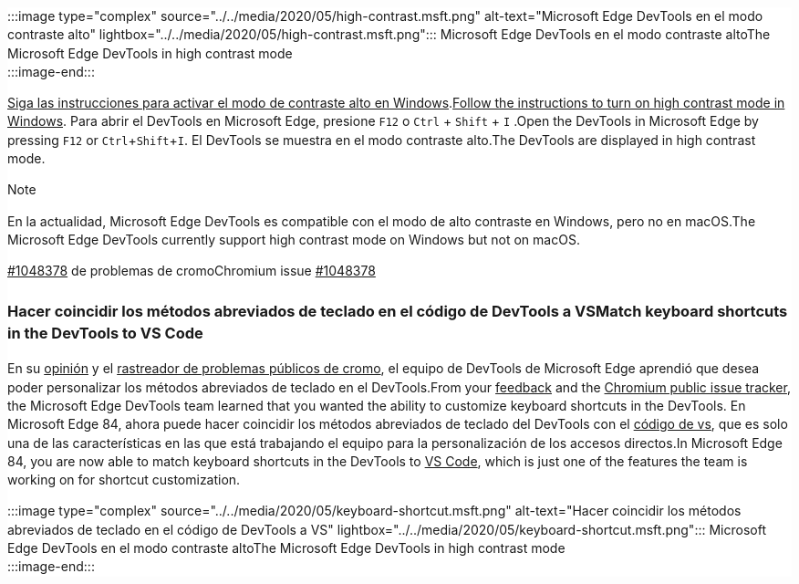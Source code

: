 :::image type="complex" source="../../media/2020/05/high-contrast.msft.png" alt-text="Microsoft Edge DevTools en el modo contraste alto" lightbox="../../media/2020/05/high-contrast.msft.png":::
   <span data-ttu-id="cc9e9-111">Microsoft Edge DevTools en el modo contraste alto</span><span class="sxs-lookup"><span data-stu-id="cc9e9-111">The Microsoft Edge DevTools in high contrast mode</span></span>  
:::image-end:::  

<span data-ttu-id="cc9e9-112">[Siga las instrucciones para activar el modo de contraste alto en Windows][MicrosoftSupportWindows10HighContrastMode].</span><span class="sxs-lookup"><span data-stu-id="cc9e9-112">[Follow the instructions to turn on high contrast mode in Windows][MicrosoftSupportWindows10HighContrastMode].</span></span>  <span data-ttu-id="cc9e9-113">Para abrir el DevTools en Microsoft Edge, presione `F12` o `Ctrl` + `Shift` + `I` .</span><span class="sxs-lookup"><span data-stu-id="cc9e9-113">Open the DevTools in Microsoft Edge by pressing `F12` or `Ctrl`+`Shift`+`I`.</span></span>  <span data-ttu-id="cc9e9-114">El DevTools se muestra en el modo contraste alto.</span><span class="sxs-lookup"><span data-stu-id="cc9e9-114">The DevTools are displayed in high contrast mode.</span></span>  

> [!NOTE]
> <span data-ttu-id="cc9e9-115">En la actualidad, Microsoft Edge DevTools es compatible con el modo de alto contraste en Windows, pero no en macOS.</span><span class="sxs-lookup"><span data-stu-id="cc9e9-115">The Microsoft Edge DevTools currently support high contrast mode on Windows but not on macOS.</span></span> 

<span data-ttu-id="cc9e9-116">[#1048378][CR1048378] de problemas de cromo</span><span class="sxs-lookup"><span data-stu-id="cc9e9-116">Chromium issue [#1048378][CR1048378]</span></span>  

### <span data-ttu-id="cc9e9-117">Hacer coincidir los métodos abreviados de teclado en el código de DevTools a VS</span><span class="sxs-lookup"><span data-stu-id="cc9e9-117">Match keyboard shortcuts in the DevTools to VS Code</span></span>  

<span data-ttu-id="cc9e9-118">En su [opinión](#getting-in-touch-with-microsoft-edge-devtools-team) y el [rastreador de problemas públicos de cromo][CRIssuesList], el equipo de DevTools de Microsoft Edge aprendió que desea poder personalizar los métodos abreviados de teclado en el DevTools.</span><span class="sxs-lookup"><span data-stu-id="cc9e9-118">From your [feedback](#getting-in-touch-with-microsoft-edge-devtools-team) and the [Chromium public issue tracker][CRIssuesList], the Microsoft Edge DevTools team learned that you wanted the ability to customize keyboard shortcuts in the DevTools.</span></span>  <span data-ttu-id="cc9e9-119">En Microsoft Edge 84, ahora puede hacer coincidir los métodos abreviados de teclado del DevTools con el [código de vs][VSCode], que es solo una de las características en las que está trabajando el equipo para la personalización de los accesos directos.</span><span class="sxs-lookup"><span data-stu-id="cc9e9-119">In Microsoft Edge 84, you are now able to match keyboard shortcuts in the DevTools to [VS Code][VSCode], which is just one of the features the team is working on for shortcut customization.</span></span>  

:::image type="complex" source="../../media/2020/05/keyboard-shortcut.msft.png" alt-text="Hacer coincidir los métodos abreviados de teclado en el código de DevTools a VS" lightbox="../../media/2020/05/keyboard-shortcut.msft.png":::
   <span data-ttu-id="cc9e9-121">Microsoft Edge DevTools en el modo contraste alto</span><span class="sxs-lookup"><span data-stu-id="cc9e9-121">The Microsoft Edge DevTools in high contrast mode</span></span>  
:::image-end:::  


[ImageSettingsIcon]: /microsoft-edge/devtools-guide-chromium/media/settings-icon.msft.png "Icono configuración de DevTools"
[ImageScreencastingIcon]: /microsoft-edge/devtools-guide-chromium/remote-debugging/images/toggle-screencast-icon.msft.png "Botón de alternancia de DevTools"
[ImageRefreshPageIcon]: /microsoft-edge/devtools-guide-chromium/media/refresh-page-icon.msft.png "Icono de página de actualización del panel de rendimiento de DevTools"
[ImageRecordIcon]: /microsoft-edge/devtools-guide-chromium/media/record-icon.msft.png "Icono de registro del panel de rendimiento de DevTools"
[DualScreensAndroidEmulator]: /dual-screen/android/use-emulator "Usar el emulador Surface Duo | Microsoft docs"
[DevtoolsConsoleApiDir]: /microsoft-edge/devtools-guide-chromium/console/api#dir "DIR-consola de referencia de API | Microsoft docs"  
[DevtoolsConsoleUtilitiesDom]: /microsoft-edge/devtools-guide-chromium/console/utilities#recently-selected-element-or-javascript-object "Elemento seleccionado recientemente o objeto de JavaScript: referencia de API de utilidades de consola | Microsoft docs"  
[DevtoolsCssReferenceColorPicker]: /microsoft-edge/devtools-guide-chromium/css/reference#change-colors-with-the-color-picker "Cambiar los colores con el selector de colores-referencia de CSS | Microsoft docs"  
[DevToolsDrawer]: /microsoft-edge/devtools-guide-chromium/customize/index#drawer "Cajón: personalizar información general | Microsoft docs"  
[DevToolsChromiumGuide]: /microsoft-edge/devtools-guide-chromium "Herramientas para desarrolladores de Microsoft Edge (cromo) | Microsoft docs"  
[DevtoolsIssuesIndex]: /microsoft-edge/devtools-guide-chromium/issues/index "Buscar y solucionar problemas con la ficha problemas de Microsoft Edge DevTools | Microsoft docs"  
[DevToolsRemoteDebugAndroid]: /microsoft-edge/devtools-guide-chromium/remote-debugging/index "Introducción a la depuración remota dispositivos Android | Microsoft docs"  
[DevToolsRemoteDebugDuoEmulator]: /microsoft-edge/devtools-guide-chromium/remote-debugging/surface-duo-emulator "Introducción a los emuladores de superficies de depuración remota Duo | Microsoft docs"  
[DevToolsRemoteDebugWindows]: /microsoft-edge/devtools-guide-chromium/remote-debugging/windows "Introducción a la depuración remota dispositivos con Windows 10 | Microsoft docs"  
[DevToolsNetworkDetails]: /microsoft-edge/devtools-guide-chromium/network/index#inspect-the-details-of-the-resource "Revise los detalles del recurso | Microsoft docs"  
[DevToolsNetworkLog]: /microsoft-edge/devtools-guide-chromium/network/index#log-network-activity "Registrar actividad de red | Microsoft docs"  
[PwaIndex]: /microsoft-edge/progressive-web-apps-chromium/index "Aplicaciones web progresivas en Windows | Microsoft docs"  
[AndroidEdge]: https://play.google.com/store/apps/details?id=com.microsoft.emmx "Aplicación Microsoft Edge Android"
[CaniuseMDNSpaceSeparatedFunctionalColorNotations]: https://caniuse.com/#feat=mdn-css_types_color_space_separated_functional_notation "Notas de colores funcionales separadas por espacios: MDN | ¿Puedo usar"  
[CRIssuesList]: https://bugs.chromium.org/p/chromium/issues/list "Errores de cromo"
[CR174309]: https://crbug.com/174309 "DevTools: permitir personalizar métodos abreviados de teclado o enlaces de clave | Errores de cromo"  
[CR963183]: https://crbug.com/963183 "DevTools no son compatibles con WCAG | Errores de cromo"  
[CR1040019]: https://crbug.com/1040019 "DevTools: obtener fácilmente una vista previa de imágenes e imágenes de fondo en el panel estilos | Errores de cromo"  
[CR1040025]: https://crbug.com/1040025 "DevTools: Mostrar información de a11y básica en el elemento popover | Errores de cromo"  
[CR1048378]: https://crbug.com/1048378 "Compatibilidad con la interfaz de usuario de DevTools para el modo de contraste alto | Errores de cromo"  
[CR1054381]: https://crbug.com/1054381 "CR 1054381 | Errores de cromo"  
[CR1068116]: https://crbug.com/1068116 "Panel de problemas de envío | Errores de cromo"  
[CR1072952]: https://crbug.com/1072952 "DevTools: el selector de colores debe producir sintaxis de color CSS moderna | Errores de cromo"  
[CR1075437]: https://crbug.com/1075437 "DevTools: agregar compatibilidad con la palabra clave ' Revert ' de CSS | Errores de cromo"  
[CR1076112]: https://crbug.com/1076112 "Personalización de DevTools: el tamaño del cajón"  
[CR1081486]: https://crbug.com/1081486 "El foco del teclado no está visible para los botones de navegación en el modo de screencast | Errores de cromo"  
[CRV86751]: https://bugs.chromium.org/p/v8/issues/detail?id=6751 "PromiseStatus debe ser ' cumplida ', no ' resuelto ' | Errores de la V8"  
[CSSWGDraftsColor4Changes3]: https://drafts.csswg.org/css-color#changes-from-3 "Cambios de colores 3-módulo de color CSS nivel 4 | Borradores del editor del grupo de trabajo CSS W3C"  
[CSSWGDraftsColor4Property]: https://drafts.csswg.org/css-color#the-color-property "3. color de primer plano: el ' color ': módulo de color CSS nivel 4 | Borradores del editor del grupo de trabajo CSS W3C"  
[DesktopEdge]: https://www.microsoft.com/edge/ "Presentamos el nuevo Microsoft Edge"  
[GithubDomenicPromiseUnwrappingStatesFates]: https://github.com/domenic/promises-unwrapping/blob/master/docs/states-and-fates.md "Estados y Fates-Domenic/promesas: desenvolver | GitHub"  
[MDNRevert]: https://developer.mozilla.org/docs/Web/CSS/revert "revertir | MDN"  
[MDNRevertBrowserCompatibility]: https://developer.mozilla.org/docs/Web/CSS/revert#Browser_compatibility "Compatibilidad de explorador | MDN"  
[VSCode]: https://code.visualstudio.com/ "Código de Visual Studio"  
[VSCodeShortcuts]: https://code.visualstudio.com/shortcuts/keyboard-shortcuts-windows.pdf "Métodos abreviados de teclado de código de Visual Studio para Windows"  
[WebhintHintsAxeKeyboard]: https://webhint.io/docs/user-guide/hints/hint-axe/keyboard/ "Axe: teclado | Sugerencia"  
[WebhintHintsAxeNameRoleValue]: https://webhint.io/docs/user-guide/hints/hint-axe/name-role-value/ "Axe: valor del rol de nombre | Sugerencia"  
[MicrosoftSupportWindows10HighContrastMode]: https://support.microsoft.com/help/4026951/windows-10-turn-high-contrast-mode-on-or-off "Activar o desactivar el modo de alto contraste en Windows | Soporte técnico de Windows"  
[PostTweetEdgeDevTools]: https://aka.ms/tweet/edgedevtools "@EdgeDevTools | Publicar un tweet"  
[EdgeDevToolsTwitterAccount]: https://aka.ms/twitter/edgedevtools "@EdgeDevTools cuenta de Twitter"  
[GitHubMicrosoftDocsEdgeDeveloperNewIssue]: https://aka.ms/edgedevtoolsdocs/feedback "Nuevo problema: MicrosoftDocs/Edge-Developer"  
[MicrosoftEdgePreviewChannels]: https://aka.ms/microsoftedge "Canales de Microsoft Edge Preview"  
[TheWebWeWant]: https://aka.ms/webwewant "La web que queremos"  
[CCA4IL]: https://creativecommons.org/licenses/by/4.0  
[CCby4Image]: https://i.creativecommons.org/l/by/4.0/88x31.png  
[GoogleSitePolicies]: https://developers.google.com/terms/site-policies  
[KayceBasques]: https://developers.google.com/web/resources/contributors/kaycebasques  